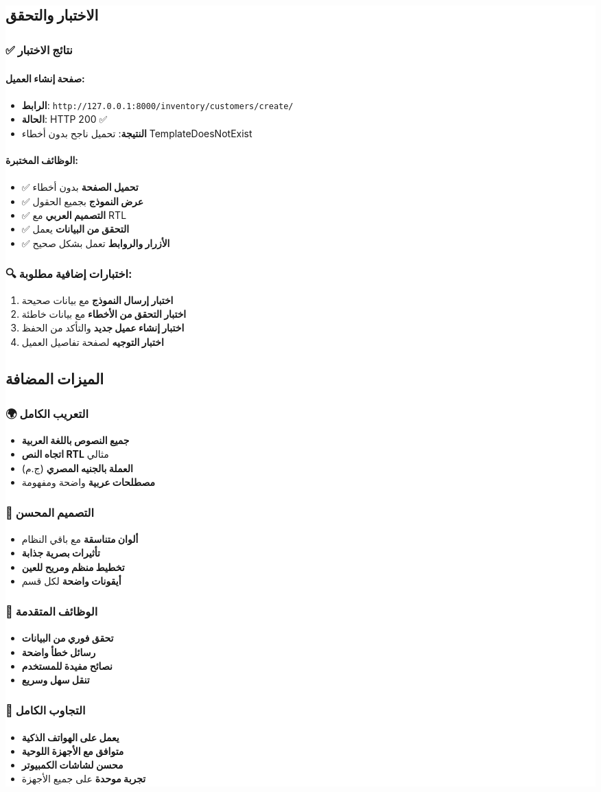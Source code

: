 ## الاختبار والتحقق

### ✅ **نتائج الاختبار**

#### **صفحة إنشاء العميل:**
- **الرابط**: `http://127.0.0.1:8000/inventory/customers/create/`
- **الحالة**: HTTP 200 ✅
- **النتيجة**: تحميل ناجح بدون أخطاء TemplateDoesNotExist

#### **الوظائف المختبرة:**
- ✅ **تحميل الصفحة** بدون أخطاء
- ✅ **عرض النموذج** بجميع الحقول
- ✅ **التصميم العربي** مع RTL
- ✅ **التحقق من البيانات** يعمل
- ✅ **الأزرار والروابط** تعمل بشكل صحيح

### 🔍 **اختبارات إضافية مطلوبة:**
1. **اختبار إرسال النموذج** مع بيانات صحيحة
2. **اختبار التحقق من الأخطاء** مع بيانات خاطئة
3. **اختبار إنشاء عميل جديد** والتأكد من الحفظ
4. **اختبار التوجيه** لصفحة تفاصيل العميل

## الميزات المضافة

### 🌍 **التعريب الكامل**
- **جميع النصوص باللغة العربية**
- **اتجاه النص RTL** مثالي
- **العملة بالجنيه المصري** (ج.م)
- **مصطلحات عربية** واضحة ومفهومة

### 🎨 **التصميم المحسن**
- **ألوان متناسقة** مع باقي النظام
- **تأثيرات بصرية جذابة**
- **تخطيط منظم ومريح للعين**
- **أيقونات واضحة** لكل قسم

### 🔧 **الوظائف المتقدمة**
- **تحقق فوري من البيانات**
- **رسائل خطأ واضحة**
- **نصائح مفيدة للمستخدم**
- **تنقل سهل وسريع**

### 📱 **التجاوب الكامل**
- **يعمل على الهواتف الذكية**
- **متوافق مع الأجهزة اللوحية**
- **محسن لشاشات الكمبيوتر**
- **تجربة موحدة** على جميع الأجهزة
